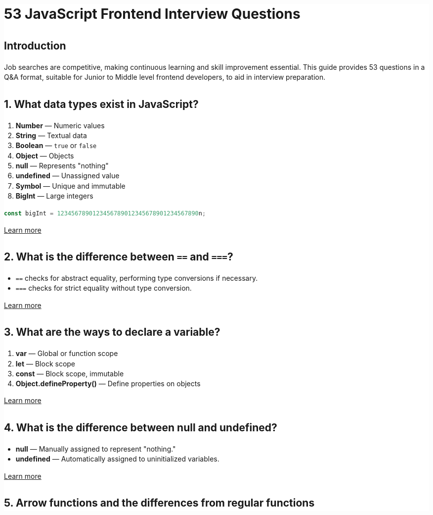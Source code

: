 # 53 JavaScript Frontend Interview Questions

## Introduction

Job searches are competitive, making continuous learning and skill improvement essential. This guide provides 53 questions in a Q&A format, suitable for Junior to Middle level frontend developers, to aid in interview preparation.

## 1. What data types exist in JavaScript?

1. **Number** — Numeric values
2. **String** — Textual data
3. **Boolean** — `true` or `false`
4. **Object** — Objects
5. **null** — Represents "nothing"
6. **undefined** — Unassigned value
7. **Symbol** — Unique and immutable
8. **BigInt** — Large integers

```javascript
const bigInt = 1234567890123456789012345678901234567890n;
```

[Learn more](https://javascript.info/types)

## 2. What is the difference between `==` and `===`?

- `==` checks for abstract equality, performing type conversions if necessary.
- `===` checks for strict equality without type conversion.

[Learn more](https://javascript.info/comparison)

## 3. What are the ways to declare a variable?

1. **var** — Global or function scope
2. **let** — Block scope
3. **const** — Block scope, immutable
4. **Object.defineProperty()** — Define properties on objects

[Learn more](https://javascript.info/variables)

## 4. What is the difference between null and undefined?

- **null** — Manually assigned to represent "nothing."
- **undefined** — Automatically assigned to uninitialized variables.

[Learn more](https://developer.mozilla.org/en-US/docs/Web/JavaScript/Reference/Operators/null)

## 5. Arrow functions and the differences from regular functions
